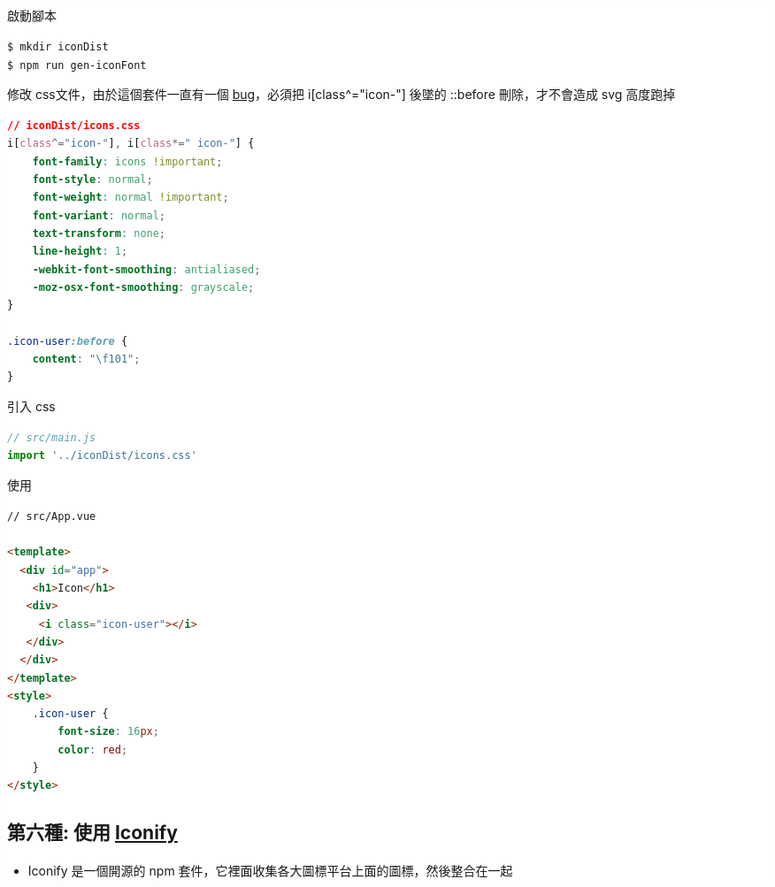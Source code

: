 啟動腳本 
```bash
$ mkdir iconDist
$ npm run gen-iconFont
```

修改 css文件，由於這個套件一直有一個 [bug](https://github.com/tancredi/fantasticon/issues/11)，必須把 i[class^="icon-"] 後墜的 ::before 刪除，才不會造成 svg 高度跑掉

```css
// iconDist/icons.css
i[class^="icon-"], i[class*=" icon-"] {
    font-family: icons !important;
    font-style: normal;
    font-weight: normal !important;
    font-variant: normal;
    text-transform: none;
    line-height: 1;
    -webkit-font-smoothing: antialiased;
    -moz-osx-font-smoothing: grayscale;
}

.icon-user:before {
    content: "\f101";
}
```

引入 css
```js
// src/main.js
import '../iconDist/icons.css'

```

使用
````html
// src/App.vue

<template>
  <div id="app">
    <h1>Icon</h1>
   <div>
     <i class="icon-user"></i>
   </div>
  </div>
</template>
<style>
    .icon-user {
        font-size: 16px;
        color: red;
    }
</style>
````

## 第六種: 使用 [Iconify](https://iconify.design/)
* Iconify 是一個開源的 npm 套件，它裡面收集各大圖標平台上面的圖標，然後整合在一起
